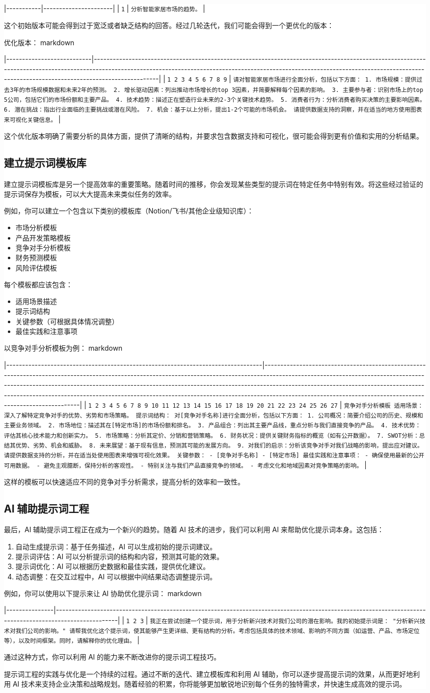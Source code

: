 |-----------|----------------------|
| ``` 1 ``` | ``` 分析智能家居市场的趋势。 ``` |

这个初始版本可能会得到过于宽泛或者缺乏结构的回答。经过几轮迭代，我们可能会得到一个更优化的版本：

优化版本：
markdown

|---------------------------|-----------------------------------------------------------------------------------------------------------------------------------------------------------------------------------------------------------------------------------------------------------------------------------------------|
| ``` 1 2 3 4 5 6 7 8 9 ``` | ``` 请对智能家居市场进行全面分析，包括以下方面： 1. 市场规模：提供过去3年的市场规模数据和未来2年的预测。 2. 增长驱动因素：列出推动市场增长的top 3因素，并简要解释每个因素的影响。 3. 主要参与者：识别市场上的top 5公司，包括它们的市场份额和主要产品。 4. 技术趋势：描述正在塑造行业未来的2-3个关键技术趋势。 5. 消费者行为：分析消费者购买决策的主要影响因素。 6. 潜在挑战：指出行业面临的主要挑战或潜在风险。 7. 机会：基于以上分析，提出1-2个可能的市场机会。 请提供数据支持的洞察，并在适当的地方使用图表来可视化关键信息。 ``` |

这个优化版本明确了需要分析的具体方面，提供了清晰的结构，并要求包含数据支持和可视化，很可能会得到更有价值和实用的分析结果。

建立提示词模板库
--------

建立提示词模板库是另一个提高效率的重要策略。随着时间的推移，你会发现某些类型的提示词在特定任务中特别有效。将这些经过验证的提示词保存为模板，可以大大提高未来类似任务的效率。

例如，你可以建立一个包含以下类别的模板库（Notion/飞书/其他企业级知识库）：

* 市场分析模板
* 产品开发策略模板
* 竞争对手分析模板
* 财务预测模板
* 风险评估模板

每个模板都应该包含：

* 适用场景描述
* 提示词结构
* 关键参数（可根据具体情况调整）
* 最佳实践和注意事项

以竞争对手分析模板为例：
markdown

|---------------------------------------------------------------------------------|------------------------------------------------------------------------------------------------------------------------------------------------------------------------------------------------------------------------------------------------------------------------------------------------------------------------------------------------------------------------------------------------------------------------------------------------------------------------------------------|
| ``` 1 2 3 4 5 6 7 8 9 10 11 12 13 14 15 16 17 18 19 20 21 22 23 24 25 26 27 ``` | ``` 竞争对手分析模板 适用场景：深入了解特定竞争对手的优势、劣势和市场策略。 提示词结构： 对[竞争对手名称]进行全面分析，包括以下方面： 1. 公司概况：简要介绍公司的历史、规模和主要业务领域。 2. 市场地位：描述其在[特定市场]的市场份额和排名。 3. 产品组合：列出其主要产品线，重点分析与我们直接竞争的产品。 4. 技术优势：评估其核心技术能力和创新实力。 5. 市场策略：分析其定价、分销和营销策略。 6. 财务状况：提供关键财务指标的概览（如有公开数据）。 7. SWOT分析：总结其优势、劣势、机会和威胁。 8. 未来展望：基于现有信息，预测其可能的发展方向。 9. 对我们的启示：分析该竞争对手对我们战略的影响，提出应对建议。 请提供数据支持的分析，并在适当处使用图表来增强可视化效果。 关键参数： - [竞争对手名称] - [特定市场] 最佳实践和注意事项： - 确保使用最新的公开可用数据。 - 避免主观臆断，保持分析的客观性。 - 特别关注与我们产品直接竞争的领域。 - 考虑文化和地域因素对竞争策略的影响。 ``` |

这样的模板可以快速适应不同的竞争对手分析需求，提高分析的效率和一致性。

AI 辅助提示词工程
----------

最后，AI 辅助提示词工程正在成为一个新兴的趋势。随着 AI 技术的进步，我们可以利用 AI 来帮助优化提示词本身。这包括：

1. 自动生成提示词：基于任务描述，AI 可以生成初始的提示词建议。
2. 提示词评估：AI 可以分析提示词的结构和内容，预测其可能的效果。
3. 提示词优化：AI 可以根据历史数据和最佳实践，提供优化建议。
4. 动态调整：在交互过程中，AI 可以根据中间结果动态调整提示词。

例如，你可以使用以下提示来让 AI 协助优化提示词：
markdown

|---------------|---------------------------------------------------------------------------------------------------------------------------------------------------------|
| ``` 1 2 3 ``` | ``` 我正在尝试创建一个提示词，用于分析新兴技术对我们公司的潜在影响。我的初始提示词是： "分析新兴技术对我们公司的影响。" 请帮我优化这个提示词，使其能够产生更详细、更有结构的分析。考虑包括具体的技术领域、影响的不同方面（如运营、产品、市场定位等），以及时间框架。同时，请解释你的优化理由。 ``` |

通过这种方式，你可以利用 AI 的能力来不断改进你的提示词工程技巧。

提示词工程的实践与优化是一个持续的过程。通过不断的迭代、建立模板库和利用 AI 辅助，你可以逐步提高提示词的效果，从而更好地利用 AI 技术来支持企业决策和战略规划。随着经验的积累，你将能够更加敏锐地识别每个任务的独特需求，并快速生成高效的提示词。
